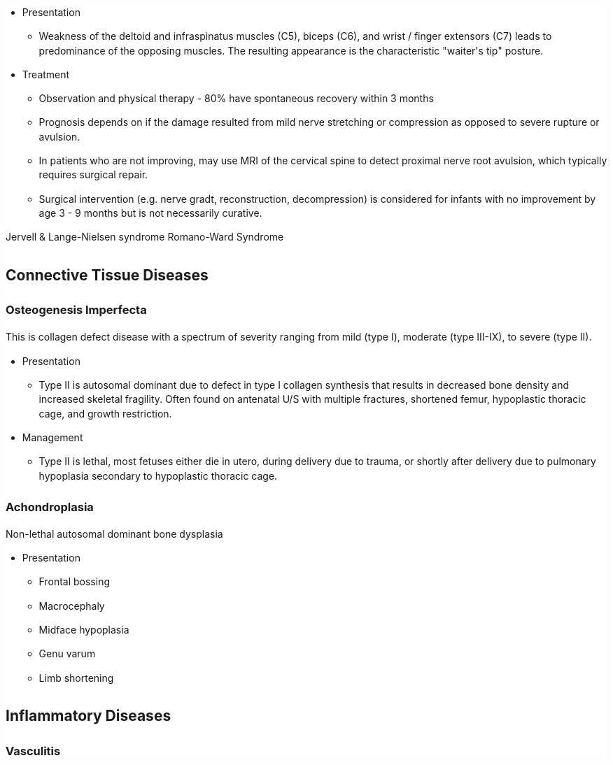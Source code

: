 -   Presentation

    -   Weakness of the deltoid and infraspinatus muscles (C5), biceps (C6), and wrist / finger extensors (C7) leads to predominance of the opposing muscles. The resulting appearance is the characteristic \"waiter's tip\" posture.

-   Treatment

    -   Observation and physical therapy - 80% have spontaneous recovery within 3 months

    -   Prognosis depends on if the damage resulted from mild nerve stretching or compression as opposed to severe rupture or avulsion.

    -   In patients who are not improving, may use MRI of the cervical spine to detect proximal nerve root avulsion, which typically requires surgical repair.

    -   Surgical intervention (e.g. nerve gradt, reconstruction, decompression) is considered for infants with no improvement by age 3 - 9 months but is not necessarily curative.

Jervell & Lange-Nielsen syndrome Romano-Ward Syndrome

## Connective Tissue Diseases

### Osteogenesis Imperfecta

This is collagen defect disease with a spectrum of severity ranging from mild (type I), moderate (type III-IX), to severe (type II).

-   Presentation

    -   Type II is autosomal dominant due to defect in type I collagen synthesis that results in decreased bone density and increased skeletal fragility. Often found on antenatal U/S with multiple fractures, shortened femur, hypoplastic thoracic cage, and growth restriction.

-   Management

    -   Type II is lethal, most fetuses either die in utero, during delivery due to trauma, or shortly after delivery due to pulmonary hypoplasia secondary to hypoplastic thoracic cage.

### Achondroplasia

Non-lethal autosomal dominant bone dysplasia

-   Presentation

    -   Frontal bossing

    -   Macrocephaly

    -   Midface hypoplasia

    -   Genu varum

    -   Limb shortening

## Inflammatory Diseases

### Vasculitis
